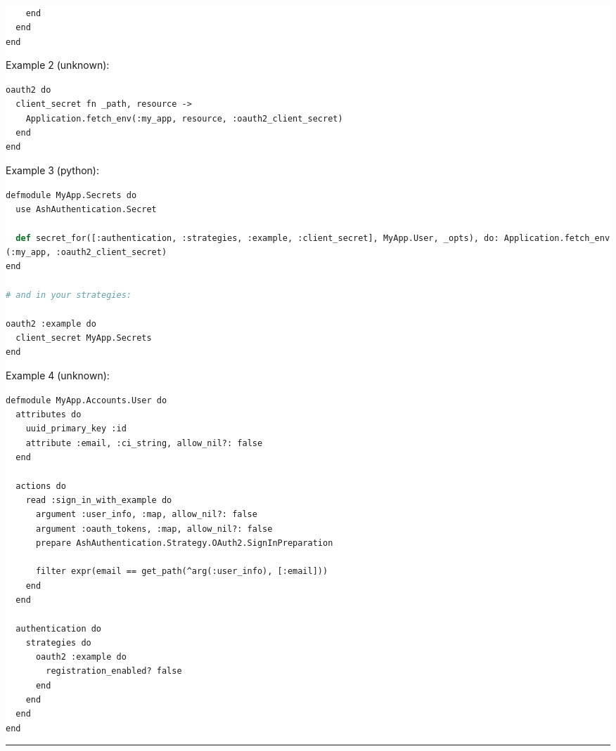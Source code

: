 ```unknown
    end
  end
end
```

Example 2 (unknown):
```unknown
oauth2 do
  client_secret fn _path, resource ->
    Application.fetch_env(:my_app, resource, :oauth2_client_secret)
  end
end
```

Example 3 (python):
```python
defmodule MyApp.Secrets do
  use AshAuthentication.Secret

  def secret_for([:authentication, :strategies, :example, :client_secret], MyApp.User, _opts), do: Application.fetch_env(:my_app, :oauth2_client_secret)
end

# and in your strategies:

oauth2 :example do
  client_secret MyApp.Secrets
end
```

Example 4 (unknown):
```unknown
defmodule MyApp.Accounts.User do
  attributes do
    uuid_primary_key :id
    attribute :email, :ci_string, allow_nil?: false
  end

  actions do
    read :sign_in_with_example do
      argument :user_info, :map, allow_nil?: false
      argument :oauth_tokens, :map, allow_nil?: false
      prepare AshAuthentication.Strategy.OAuth2.SignInPreparation

      filter expr(email == get_path(^arg(:user_info), [:email]))
    end
  end

  authentication do
    strategies do
      oauth2 :example do
        registration_enabled? false
      end
    end
  end
end
```

---